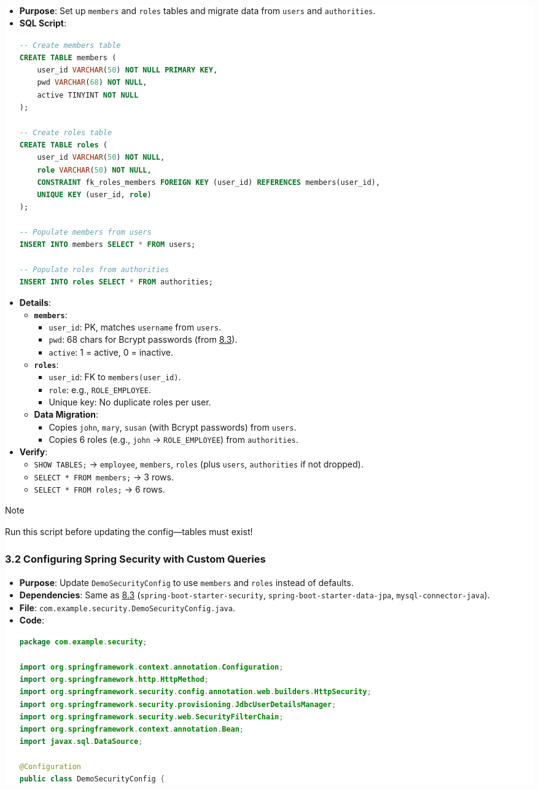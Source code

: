 - **Purpose**: Set up `members` and `roles` tables and migrate data from `users` and `authorities`.
- **SQL Script**:
  ```sql
  -- Create members table
  CREATE TABLE members (
      user_id VARCHAR(50) NOT NULL PRIMARY KEY,
      pwd VARCHAR(68) NOT NULL,
      active TINYINT NOT NULL
  );

  -- Create roles table
  CREATE TABLE roles (
      user_id VARCHAR(50) NOT NULL,
      role VARCHAR(50) NOT NULL,
      CONSTRAINT fk_roles_members FOREIGN KEY (user_id) REFERENCES members(user_id),
      UNIQUE KEY (user_id, role)
  );

  -- Populate members from users
  INSERT INTO members SELECT * FROM users;

  -- Populate roles from authorities
  INSERT INTO roles SELECT * FROM authorities;
  ```
- **Details**:
  - **`members`**:
    - `user_id`: PK, matches `username` from `users`.
    - `pwd`: 68 chars for Bcrypt passwords (from [8.3](#83-spring-security-password-encryption)).
    - `active`: 1 = active, 0 = inactive.
  - **`roles`**:
    - `user_id`: FK to `members(user_id)`.
    - `role`: e.g., `ROLE_EMPLOYEE`.
    - Unique key: No duplicate roles per user.
  - **Data Migration**:
    - Copies `john`, `mary`, `susan` (with Bcrypt passwords) from `users`.
    - Copies 6 roles (e.g., `john` → `ROLE_EMPLOYEE`) from `authorities`.
- **Verify**:
  - `SHOW TABLES;` → `employee`, `members`, `roles` (plus `users`, `authorities` if not dropped).
  - `SELECT * FROM members;` → 3 rows.
  - `SELECT * FROM roles;` → 6 rows.

>[!NOTE]
>Run this script before updating the config—tables must exist!

### 3.2 Configuring Spring Security with Custom Queries

- **Purpose**: Update `DemoSecurityConfig` to use `members` and `roles` instead of defaults.
- **Dependencies**: Same as [8.3](#83-spring-security-password-encryption) (`spring-boot-starter-security`, `spring-boot-starter-data-jpa`, `mysql-connector-java`).
- **File**: `com.example.security.DemoSecurityConfig.java`.
- **Code**:
  ```java
  package com.example.security;

  import org.springframework.context.annotation.Configuration;
  import org.springframework.http.HttpMethod;
  import org.springframework.security.config.annotation.web.builders.HttpSecurity;
  import org.springframework.security.provisioning.JdbcUserDetailsManager;
  import org.springframework.security.web.SecurityFilterChain;
  import org.springframework.context.annotation.Bean;
  import javax.sql.DataSource;

  @Configuration
  public class DemoSecurityConfig {

  ```